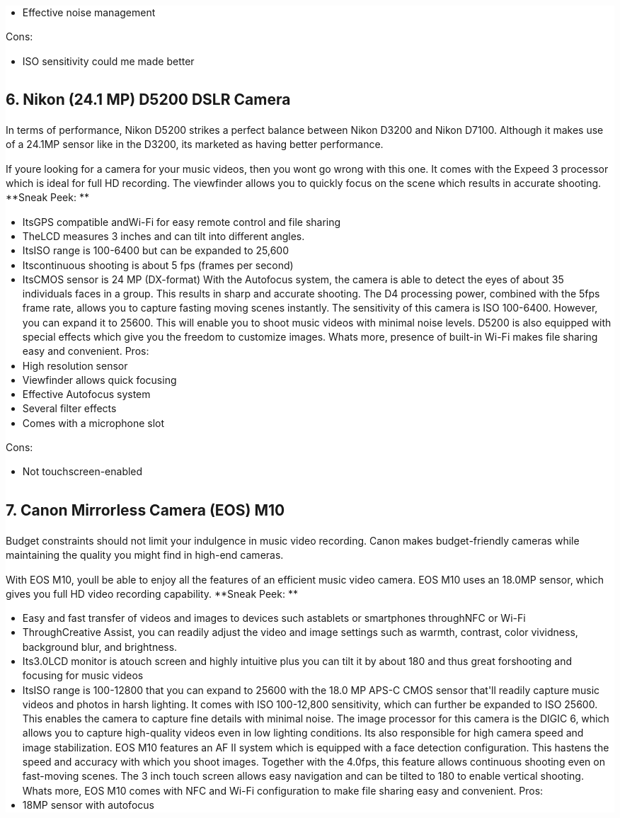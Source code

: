 - Effective noise management

Cons:
- ISO sensitivity could me made better

## **6. Nikon (24.1 MP) D5200 DSLR Camera**
In terms of performance, Nikon D5200 strikes a perfect balance between Nikon D3200 and Nikon D7100. Although it makes use of a 24.1MP sensor like in the D3200, its marketed as having better performance.

If youre looking for a camera for your music videos, then you wont go wrong with this one. It comes with the Expeed 3 processor which is ideal for full HD recording. The viewfinder allows you to quickly focus on the scene which results in accurate shooting.
**Sneak Peek: **
- ItsGPS compatible andWi-Fi for easy remote control and file sharing
- TheLCD measures 3 inches and can tilt into different angles.
- ItsISO range is 100-6400 but can be expanded to 25,600
- Itscontinuous shooting is about 5 fps (frames per second)
- ItsCMOS sensor is 24 MP (DX-format)
With the Autofocus system, the camera is able to detect the eyes of about 35 individuals faces in a group. This results in sharp and accurate shooting.
The D4 processing power, combined with the 5fps frame rate, allows you to capture fasting moving scenes instantly. The sensitivity of this camera is ISO 100-6400. However, you can expand it to 25600. This will enable you to shoot music videos with minimal noise levels.
D5200 is also equipped with special effects which give you the freedom to customize images. Whats more, presence of built-in Wi-Fi makes file sharing easy and convenient.
Pros:
- High resolution sensor
- Viewfinder allows quick focusing
- Effective Autofocus system
- Several filter effects
- Comes with a microphone slot

Cons:
- Not touchscreen-enabled

## **7. Canon Mirrorless Camera (EOS) M10**
Budget constraints should not limit your indulgence in music video recording. Canon makes budget-friendly cameras while maintaining the quality you might find in high-end cameras.

With EOS M10, youll be able to enjoy all the features of an efficient music video camera. EOS M10 uses an 18.0MP sensor, which gives you full HD video recording capability.
**Sneak Peek: **
- Easy and fast transfer of videos and images to devices such astablets or smartphones throughNFC or Wi-Fi
- ThroughCreative Assist, you can readily adjust the video and image settings such as warmth, contrast, color vividness, background blur, and brightness.
- Its3.0LCD monitor is atouch screen and highly intuitive plus you can tilt it by about 180 and thus great forshooting and focusing for music videos
- ItsISO range is 100-12800 that you can expand to 25600 with the 18.0 MP APS-C CMOS sensor that'll readily capture music videos and photos in harsh lighting.
It comes with ISO 100-12,800 sensitivity, which can further be expanded to ISO 25600. This enables the camera to capture fine details with minimal noise.
The image processor for this camera is the DIGIC 6, which allows you to capture high-quality videos even in low lighting conditions. Its also responsible for high camera speed and image stabilization.
EOS M10 features an AF II system which is equipped with a face detection configuration. This hastens the speed and accuracy with which you shoot images. Together with the 4.0fps, this feature allows continuous shooting even on fast-moving scenes.
The 3 inch touch screen allows easy navigation and can be tilted to 180 to enable vertical shooting. Whats more, EOS M10 comes with NFC and Wi-Fi configuration to make file sharing easy and convenient.
Pros:
- 18MP sensor with autofocus